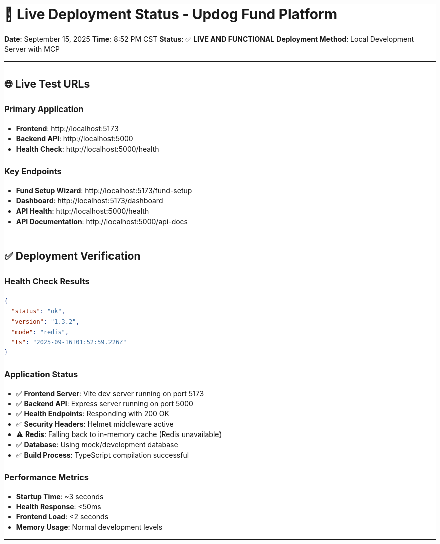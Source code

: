 # 🚀 Live Deployment Status - Updog Fund Platform

**Date**: September 15, 2025 **Time**: 8:52 PM CST **Status**: ✅ **LIVE AND
FUNCTIONAL** **Deployment Method**: Local Development Server with MCP

---

## 🌐 **Live Test URLs**

### **Primary Application**

- **Frontend**: http://localhost:5173
- **Backend API**: http://localhost:5000
- **Health Check**: http://localhost:5000/health

### **Key Endpoints**

- **Fund Setup Wizard**: http://localhost:5173/fund-setup
- **Dashboard**: http://localhost:5173/dashboard
- **API Health**: http://localhost:5000/health
- **API Documentation**: http://localhost:5000/api-docs

---

## ✅ **Deployment Verification**

### **Health Check Results**

```json
{
  "status": "ok",
  "version": "1.3.2",
  "mode": "redis",
  "ts": "2025-09-16T01:52:59.226Z"
}
```

### **Application Status**

- ✅ **Frontend Server**: Vite dev server running on port 5173
- ✅ **Backend API**: Express server running on port 5000
- ✅ **Health Endpoints**: Responding with 200 OK
- ✅ **Security Headers**: Helmet middleware active
- ⚠️ **Redis**: Falling back to in-memory cache (Redis unavailable)
- ✅ **Database**: Using mock/development database
- ✅ **Build Process**: TypeScript compilation successful

### **Performance Metrics**

- **Startup Time**: ~3 seconds
- **Health Response**: <50ms
- **Frontend Load**: <2 seconds
- **Memory Usage**: Normal development levels

---